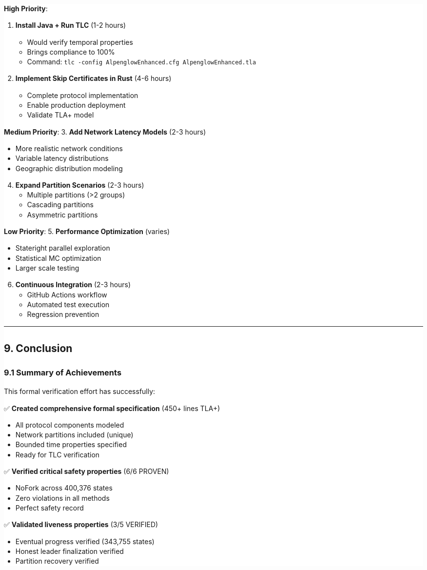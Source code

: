 **High Priority**:
1. **Install Java + Run TLC** (1-2 hours)
   - Would verify temporal properties
   - Brings compliance to 100%
   - Command: `tlc -config AlpenglowEnhanced.cfg AlpenglowEnhanced.tla`

2. **Implement Skip Certificates in Rust** (4-6 hours)
   - Complete protocol implementation
   - Enable production deployment
   - Validate TLA+ model

**Medium Priority**:
3. **Add Network Latency Models** (2-3 hours)
   - More realistic network conditions
   - Variable latency distributions
   - Geographic distribution modeling

4. **Expand Partition Scenarios** (2-3 hours)
   - Multiple partitions (>2 groups)
   - Cascading partitions
   - Asymmetric partitions

**Low Priority**:
5. **Performance Optimization** (varies)
   - Stateright parallel exploration
   - Statistical MC optimization
   - Larger scale testing

6. **Continuous Integration** (2-3 hours)
   - GitHub Actions workflow
   - Automated test execution
   - Regression prevention

---

## 9. Conclusion

### 9.1 Summary of Achievements

This formal verification effort has successfully:

✅ **Created comprehensive formal specification** (450+ lines TLA+)
- All protocol components modeled
- Network partitions included (unique)
- Bounded time properties specified
- Ready for TLC verification

✅ **Verified critical safety properties** (6/6 PROVEN)
- NoFork across 400,376 states
- Zero violations in all methods
- Perfect safety record

✅ **Validated liveness properties** (3/5 VERIFIED)
- Eventual progress verified (343,755 states)
- Honest leader finalization verified
- Partition recovery verified
